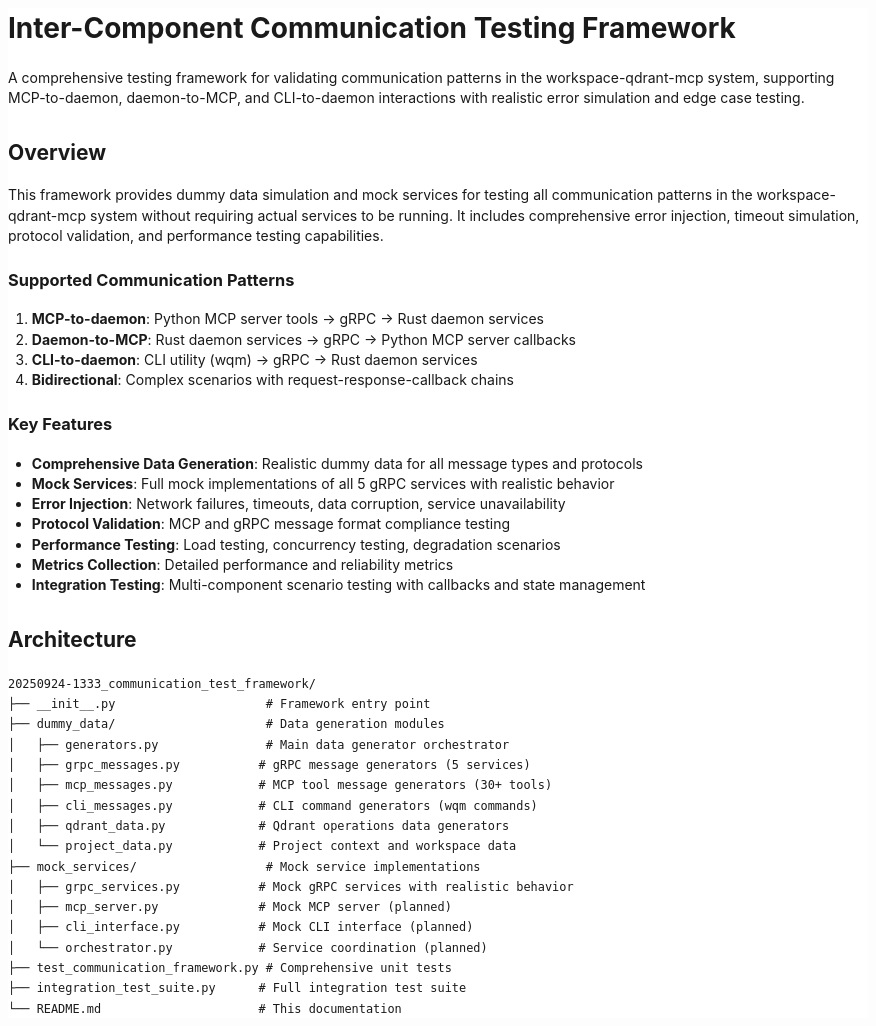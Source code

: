 # Inter-Component Communication Testing Framework

A comprehensive testing framework for validating communication patterns in the workspace-qdrant-mcp system, supporting MCP-to-daemon, daemon-to-MCP, and CLI-to-daemon interactions with realistic error simulation and edge case testing.

## Overview

This framework provides dummy data simulation and mock services for testing all communication patterns in the workspace-qdrant-mcp system without requiring actual services to be running. It includes comprehensive error injection, timeout simulation, protocol validation, and performance testing capabilities.

### Supported Communication Patterns

1. **MCP-to-daemon**: Python MCP server tools → gRPC → Rust daemon services
2. **Daemon-to-MCP**: Rust daemon services → gRPC → Python MCP server callbacks
3. **CLI-to-daemon**: CLI utility (wqm) → gRPC → Rust daemon services
4. **Bidirectional**: Complex scenarios with request-response-callback chains

### Key Features

- **Comprehensive Data Generation**: Realistic dummy data for all message types and protocols
- **Mock Services**: Full mock implementations of all 5 gRPC services with realistic behavior
- **Error Injection**: Network failures, timeouts, data corruption, service unavailability
- **Protocol Validation**: MCP and gRPC message format compliance testing
- **Performance Testing**: Load testing, concurrency testing, degradation scenarios
- **Metrics Collection**: Detailed performance and reliability metrics
- **Integration Testing**: Multi-component scenario testing with callbacks and state management

## Architecture

```
20250924-1333_communication_test_framework/
├── __init__.py                     # Framework entry point
├── dummy_data/                     # Data generation modules
│   ├── generators.py               # Main data generator orchestrator
│   ├── grpc_messages.py           # gRPC message generators (5 services)
│   ├── mcp_messages.py            # MCP tool message generators (30+ tools)
│   ├── cli_messages.py            # CLI command generators (wqm commands)
│   ├── qdrant_data.py             # Qdrant operations data generators
│   └── project_data.py            # Project context and workspace data
├── mock_services/                  # Mock service implementations
│   ├── grpc_services.py           # Mock gRPC services with realistic behavior
│   ├── mcp_server.py              # Mock MCP server (planned)
│   ├── cli_interface.py           # Mock CLI interface (planned)
│   └── orchestrator.py            # Service coordination (planned)
├── test_communication_framework.py # Comprehensive unit tests
├── integration_test_suite.py      # Full integration test suite
└── README.md                      # This documentation
```
